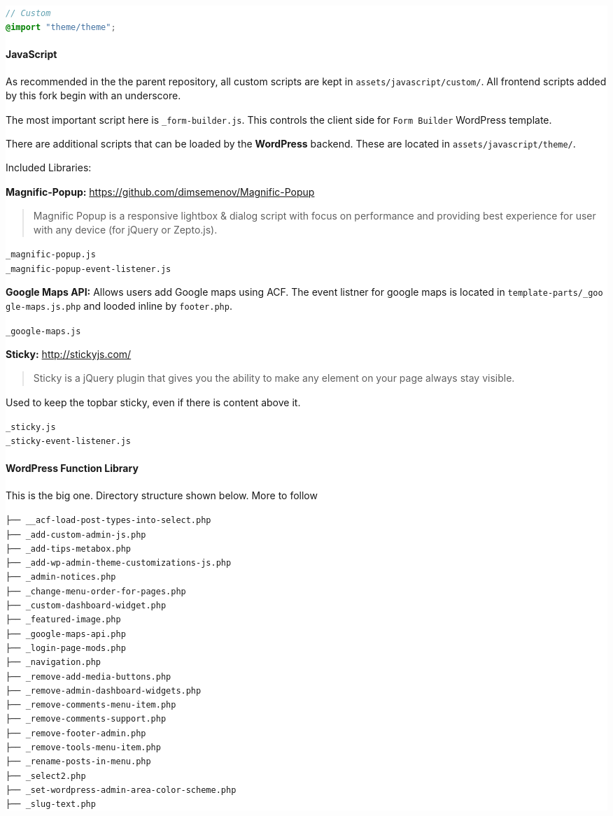 ```scss
// Custom
@import "theme/theme";
```

#### JavaScript
As recommended in the the parent repository, all custom scripts are kept in `assets/javascript/custom/`. All frontend scripts added by this fork begin with an underscore.

The most important script here is `_form-builder.js`. This controls the client side for `Form Builder` WordPress template.

There are additional scripts that can be loaded by the __WordPress__ backend. These are located in `assets/javascript/theme/`.

Included Libraries:

__Magnific-Popup:__ <https://github.com/dimsemenov/Magnific-Popup>

>Magnific Popup is a responsive lightbox & dialog script with focus on performance and providing best experience for user with any device
(for jQuery or Zepto.js).

```
_magnific-popup.js
_magnific-popup-event-listener.js
```

__Google Maps API:__ Allows users add Google maps using ACF. The event listner for google maps is located in `template-parts/_google-maps.js.php` and looded inline by `footer.php`.

```
_google-maps.js
```

__Sticky:__ <http://stickyjs.com/>

>Sticky is a jQuery plugin that gives you the ability to
make any element on your page always stay visible.

Used to keep the topbar sticky, even if there is content above it.

```
_sticky.js
_sticky-event-listener.js
```
#### WordPress Function Library
This is the big one. Directory structure shown below. More to follow

```
├── __acf-load-post-types-into-select.php
├── _add-custom-admin-js.php
├── _add-tips-metabox.php
├── _add-wp-admin-theme-customizations-js.php
├── _admin-notices.php
├── _change-menu-order-for-pages.php
├── _custom-dashboard-widget.php
├── _featured-image.php
├── _google-maps-api.php
├── _login-page-mods.php
├── _navigation.php
├── _remove-add-media-buttons.php
├── _remove-admin-dashboard-widgets.php
├── _remove-comments-menu-item.php
├── _remove-comments-support.php
├── _remove-footer-admin.php
├── _remove-tools-menu-item.php
├── _rename-posts-in-menu.php
├── _select2.php
├── _set-wordpress-admin-area-color-scheme.php
├── _slug-text.php
```